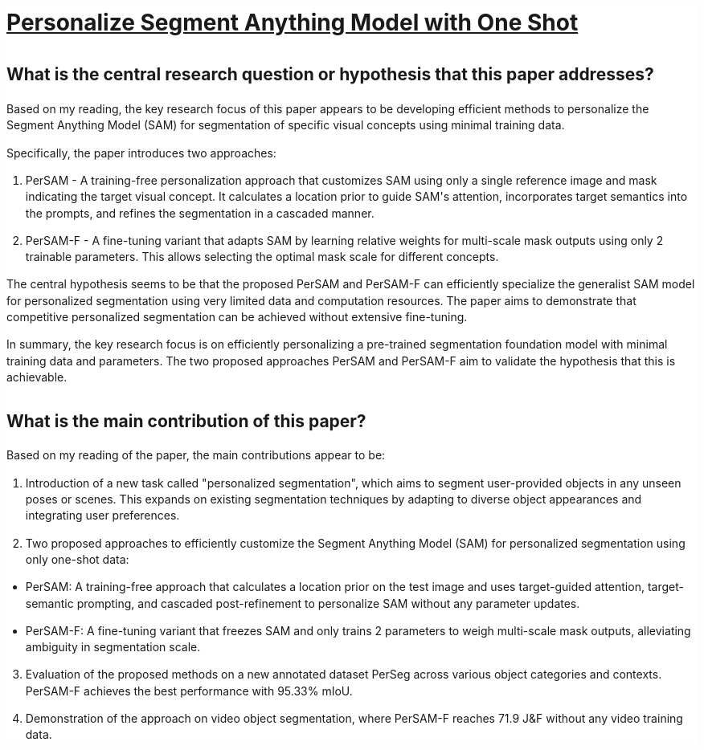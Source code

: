 # [Personalize Segment Anything Model with One Shot](https://arxiv.org/abs/2305.03048)

## What is the central research question or hypothesis that this paper addresses?

 Based on my reading, the key research focus of this paper appears to be developing efficient methods to personalize the Segment Anything Model (SAM) for segmentation of specific visual concepts using minimal training data. 

Specifically, the paper introduces two approaches:

1) PerSAM - A training-free personalization approach that customizes SAM using only a single reference image and mask indicating the target visual concept. It calculates a location prior to guide SAM's attention, incorporates target semantics into the prompts, and refines the segmentation in a cascaded manner.

2) PerSAM-F - A fine-tuning variant that adapts SAM by learning relative weights for multi-scale mask outputs using only 2 trainable parameters. This allows selecting the optimal mask scale for different concepts. 

The central hypothesis seems to be that the proposed PerSAM and PerSAM-F can efficiently specialize the generalist SAM model for personalized segmentation using very limited data and computation resources. The paper aims to demonstrate that competitive personalized segmentation can be achieved without extensive fine-tuning.

In summary, the key research focus is on efficiently personalizing a pre-trained segmentation foundation model with minimal training data and parameters. The two proposed approaches PerSAM and PerSAM-F aim to validate the hypothesis that this is achievable.


## What is the main contribution of this paper?

 Based on my reading of the paper, the main contributions appear to be:

1. Introduction of a new task called "personalized segmentation", which aims to segment user-provided objects in any unseen poses or scenes. This expands on existing segmentation techniques by adapting to diverse object appearances and integrating user preferences.

2. Two proposed approaches to efficiently customize the Segment Anything Model (SAM) for personalized segmentation using only one-shot data:

- PerSAM: A training-free approach that calculates a location prior on the test image and uses target-guided attention, target-semantic prompting, and cascaded post-refinement to personalize SAM without any parameter updates.

- PerSAM-F: A fine-tuning variant that freezes SAM and only trains 2 parameters to weigh multi-scale mask outputs, alleviating ambiguity in segmentation scale.

3. Evaluation of the proposed methods on a new annotated dataset PerSeg across various object categories and contexts. PerSAM-F achieves the best performance with 95.33% mIoU.

4. Demonstration of the approach on video object segmentation, where PerSAM-F reaches 71.9 J&F without any video training data.
